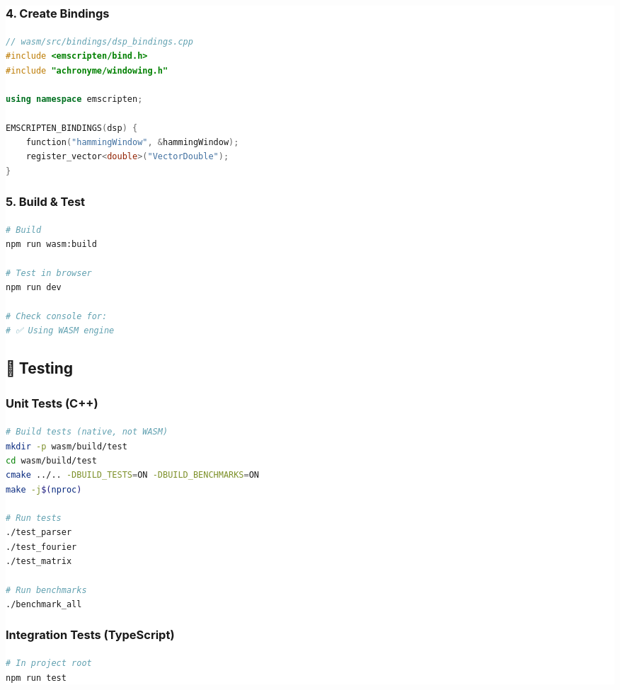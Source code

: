 ### 4. Create Bindings

```cpp
// wasm/src/bindings/dsp_bindings.cpp
#include <emscripten/bind.h>
#include "achronyme/windowing.h"

using namespace emscripten;

EMSCRIPTEN_BINDINGS(dsp) {
    function("hammingWindow", &hammingWindow);
    register_vector<double>("VectorDouble");
}
```

### 5. Build & Test

```bash
# Build
npm run wasm:build

# Test in browser
npm run dev

# Check console for:
# ✅ Using WASM engine
```

## 🧪 Testing

### Unit Tests (C++)

```bash
# Build tests (native, not WASM)
mkdir -p wasm/build/test
cd wasm/build/test
cmake ../.. -DBUILD_TESTS=ON -DBUILD_BENCHMARKS=ON
make -j$(nproc)

# Run tests
./test_parser
./test_fourier
./test_matrix

# Run benchmarks
./benchmark_all
```

### Integration Tests (TypeScript)

```bash
# In project root
npm run test
```

